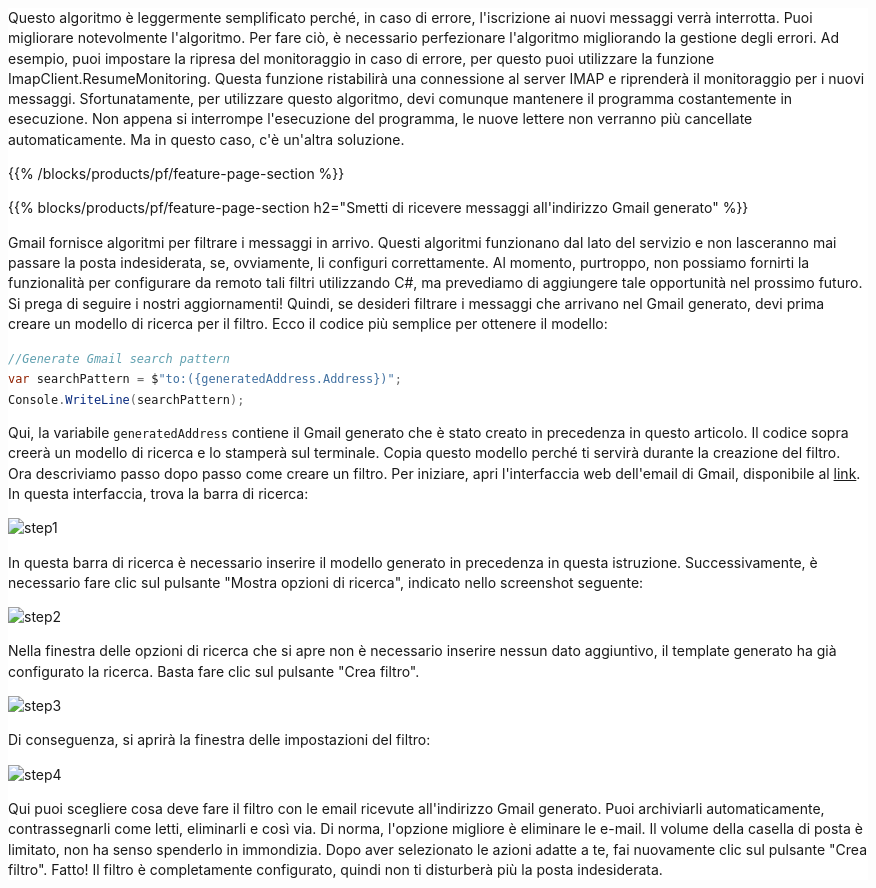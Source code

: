 Questo algoritmo è leggermente semplificato perché, in caso di errore, l'iscrizione ai nuovi messaggi verrà interrotta. Puoi migliorare notevolmente l'algoritmo. Per fare ciò, è necessario perfezionare l'algoritmo migliorando la gestione degli errori. Ad esempio, puoi impostare la ripresa del monitoraggio in caso di errore, per questo puoi utilizzare la funzione ImapClient.ResumeMonitoring. Questa funzione ristabilirà una connessione al server IMAP e riprenderà il monitoraggio per i nuovi messaggi. Sfortunatamente, per utilizzare questo algoritmo, devi comunque mantenere il programma costantemente in esecuzione. Non appena si interrompe l'esecuzione del programma, le nuove lettere non verranno più cancellate automaticamente. Ma in questo caso, c'è un'altra soluzione.

{{% /blocks/products/pf/feature-page-section %}}

{{% blocks/products/pf/feature-page-section  h2="Smetti di ricevere messaggi all'indirizzo Gmail generato" %}}

Gmail fornisce algoritmi per filtrare i messaggi in arrivo. Questi algoritmi funzionano dal lato del servizio e non lasceranno mai passare la posta indesiderata, se, ovviamente, li configuri correttamente. Al momento, purtroppo, non possiamo fornirti la funzionalità per configurare da remoto tali filtri utilizzando C#, ma prevediamo di aggiungere tale opportunità nel prossimo futuro. Si prega di seguire i nostri aggiornamenti! Quindi, se desideri filtrare i messaggi che arrivano nel Gmail generato, devi prima creare un modello di ricerca per il filtro. Ecco il codice più semplice per ottenere il modello:

```cs
//Generate Gmail search pattern
var searchPattern = $"to:({generatedAddress.Address})";
Console.WriteLine(searchPattern);
```

Qui, la variabile ```generatedAddress``` contiene il Gmail generato che è stato creato in precedenza in questo articolo. Il codice sopra creerà un modello di ricerca e lo stamperà sul terminale. Copia questo modello perché ti servirà durante la creazione del filtro. Ora descriviamo passo dopo passo come creare un filtro. Per iniziare, apri l'interfaccia web dell'email di Gmail, disponibile al <a href="https://mail.google.com/mail" rel="nofollow noopener" target="_blank">link</a>. In questa interfaccia, trova la barra di ricerca:

![step1](/email/net/gmail-generator/step1.webp)

In questa barra di ricerca è necessario inserire il modello generato in precedenza in questa istruzione. Successivamente, è necessario fare clic sul pulsante "Mostra opzioni di ricerca", indicato nello screenshot seguente:

![step2](/email/net/gmail-generator/step2.webp)

Nella finestra delle opzioni di ricerca che si apre non è necessario inserire nessun dato aggiuntivo, il template generato ha già configurato la ricerca. Basta fare clic sul pulsante "Crea filtro".

![step3](/email/net/gmail-generator/step3.webp)

Di conseguenza, si aprirà la finestra delle impostazioni del filtro:

![step4](/email/net/gmail-generator/step4.webp)

Qui puoi scegliere cosa deve fare il filtro con le email ricevute all'indirizzo Gmail generato. Puoi archiviarli automaticamente, contrassegnarli come letti, eliminarli e così via. Di norma, l'opzione migliore è eliminare le e-mail. Il volume della casella di posta è limitato, non ha senso spenderlo in immondizia. Dopo aver selezionato le azioni adatte a te, fai nuovamente clic sul pulsante "Crea filtro". Fatto! Il filtro è completamente configurato, quindi non ti disturberà più la posta indesiderata.
